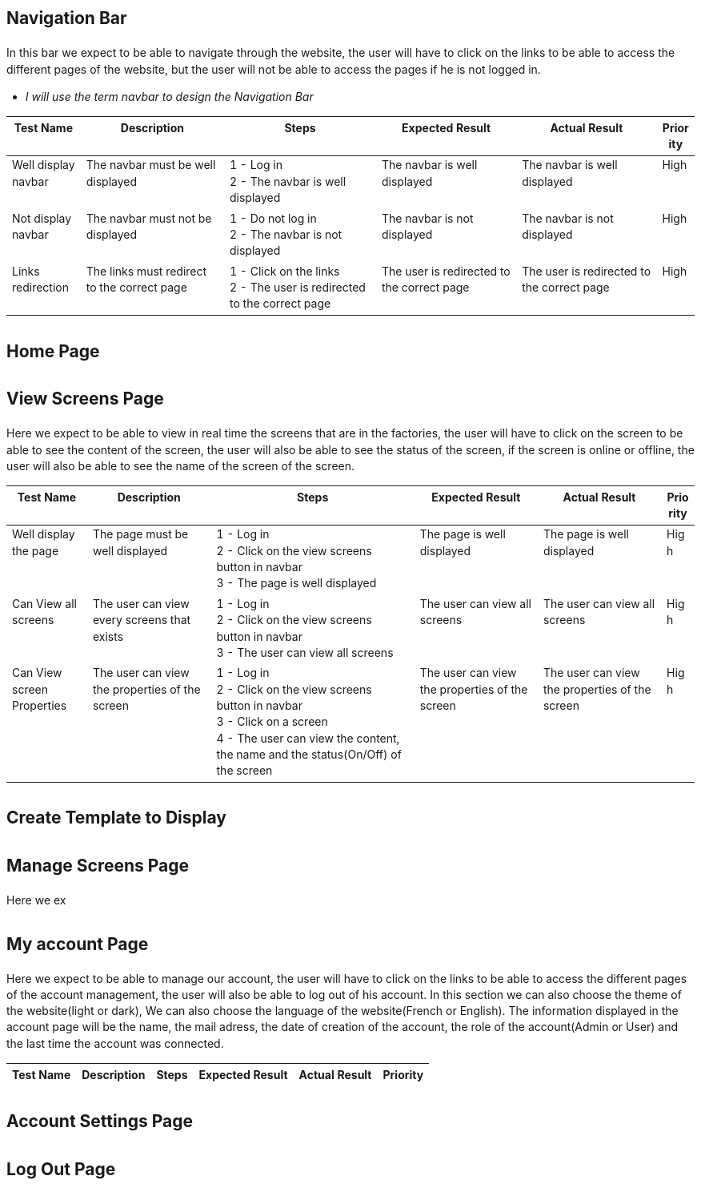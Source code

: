## Navigation Bar
In this bar we expect to be able to navigate through the website, the user will have to click on the links to be able to access the different pages of the website, but the user will not be able to access the pages if he is not logged in.

* *I will use the term navbar to design the Navigation Bar*

| Test Name | Description | Steps | Expected Result | Actual Result | Priority |
| --- | --- | --- | --- | --- | --- |
| Well display navbar | The navbar must be well displayed | 1 - Log in <br> 2 - The navbar is well displayed | The navbar is well displayed | The navbar is well displayed | High |
| Not display navbar | The navbar must not be displayed | 1 - Do not log in <br> 2 - The navbar is not displayed | The navbar is not displayed | The navbar is not displayed | High |
| Links redirection | The links must redirect to the correct page | 1 - Click on the links <br> 2 - The user is redirected to the correct page | The user is redirected to the correct page | The user is redirected to the correct page | High |

## Home Page


## View Screens Page

Here we expect to be able to view in real time the screens that are in the factories, the user will have to click on the screen to be able to see the content of the screen, the user will also be able to see the status of the screen, if the screen is online or offline, the user will also be able to see the name of the screen of the screen.

| Test Name | Description | Steps | Expected Result | Actual Result | Priority |
| --- | --- | --- | --- | --- | --- |
| Well display the page | The page must be well displayed | 1 - Log in <br> 2 - Click on the view screens button in navbar <br> 3 - The page is well displayed | The page is well displayed | The page is well displayed | High |
| Can View all screens | The user can view every screens that exists | 1 - Log in <br> 2 - Click on the view screens button in navbar <br> 3 - The user can view all screens | The user can view all screens | The user can view all screens | High |
| Can View screen Properties | The user can view the properties of the screen | 1 - Log in <br> 2 - Click on the view screens button in navbar <br> 3 - Click on a screen <br> 4 - The user can view the content, the name and the status(On/Off) of the screen | The user can view the properties of the screen | The user can view the properties of the screen | High |

## Create Template to Display

## Manage Screens Page

Here we ex

## My account Page
Here we expect to be able to manage our account, the user will have to click on the links to be able to access the different pages of the account management, the user will also be able to log out of his account.
In this section we can also choose the theme of the website(light or dark), We can also choose the language of the website(French or English). The information displayed in the account page will be the name, the mail adress, the date of creation of the account, the role of the account(Admin or User) and the last time the account was connected.

| Test Name | Description | Steps | Expected Result | Actual Result | Priority |
| --- | --- | --- | --- | --- | --- |


## Account Settings Page

## Log Out Page